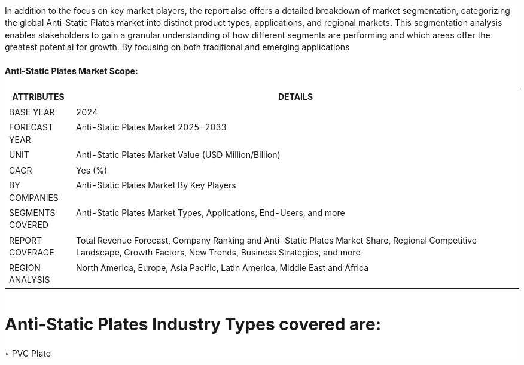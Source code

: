 In addition to the focus on key market players, the report also offers a detailed breakdown of market segmentation, categorizing the global Anti-Static Plates market into distinct product types, applications, and regional markets. This segmentation analysis enables stakeholders to gain a granular understanding of how different segments are performing and which areas offer the greatest potential for growth. By focusing on both traditional and emerging applications

<h4>Anti-Static Plates Market Scope:</h4>
<table>
<tr>
<th>ATTRIBUTES</th>
<th>DETAILS</th>
</tr>
<tr>
<td>BASE YEAR</td>
<td>2024</td>
</tr>
<tr>
<td>FORECAST YEAR</td>
<td>Anti-Static Plates Market 2025-2033</td>
</tr>
<tr>
<td>UNIT</td>
<td>Anti-Static Plates Market Value (USD Million/Billion)</td>
<tr>
<td>CAGR</td>
<td>Yes (%)</td>
</tr>
</tr>
<tr>
<td>BY COMPANIES</td>
<td>Anti-Static Plates Market By Key Players</td>
</tr>
<tr>
<td>SEGMENTS COVERED</td>
<td>Anti-Static Plates Market Types, Applications, End-Users, and more</td>
</tr>
<tr>
<td>REPORT COVERAGE</td>
<td>Total Revenue Forecast, Company Ranking and Anti-Static Plates Market Share, Regional Competitive Landscape, Growth Factors, New Trends, Business Strategies, and more</td>
</tr>
<tr>
<td>REGION ANALYSIS</td>
<td>North America, Europe, Asia Pacific, Latin America, Middle East and Africa</td>
</tr>
</table>

# <strong>Anti-Static Plates Industry Types covered are:</strong>

‣ PVC Plate
